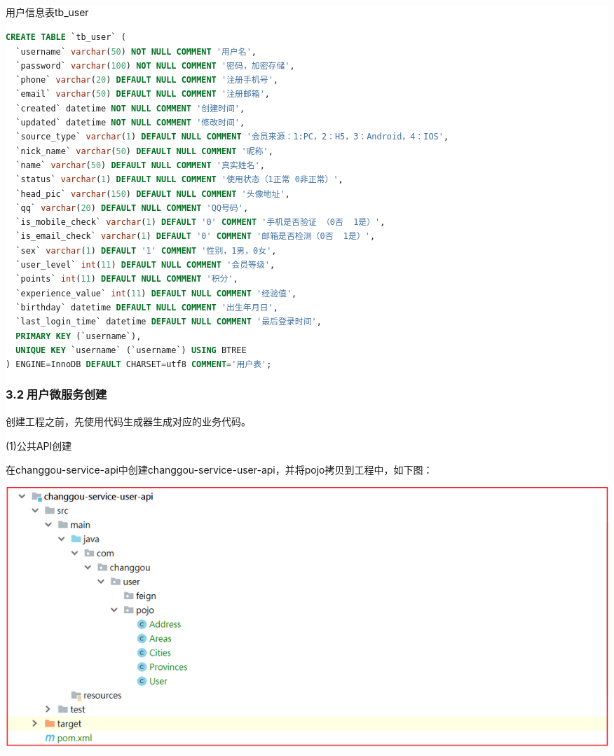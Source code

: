 

用户信息表tb_user

```sql
CREATE TABLE `tb_user` (
  `username` varchar(50) NOT NULL COMMENT '用户名',
  `password` varchar(100) NOT NULL COMMENT '密码，加密存储',
  `phone` varchar(20) DEFAULT NULL COMMENT '注册手机号',
  `email` varchar(50) DEFAULT NULL COMMENT '注册邮箱',
  `created` datetime NOT NULL COMMENT '创建时间',
  `updated` datetime NOT NULL COMMENT '修改时间',
  `source_type` varchar(1) DEFAULT NULL COMMENT '会员来源：1:PC，2：H5，3：Android，4：IOS',
  `nick_name` varchar(50) DEFAULT NULL COMMENT '昵称',
  `name` varchar(50) DEFAULT NULL COMMENT '真实姓名',
  `status` varchar(1) DEFAULT NULL COMMENT '使用状态（1正常 0非正常）',
  `head_pic` varchar(150) DEFAULT NULL COMMENT '头像地址',
  `qq` varchar(20) DEFAULT NULL COMMENT 'QQ号码',
  `is_mobile_check` varchar(1) DEFAULT '0' COMMENT '手机是否验证 （0否  1是）',
  `is_email_check` varchar(1) DEFAULT '0' COMMENT '邮箱是否检测（0否  1是）',
  `sex` varchar(1) DEFAULT '1' COMMENT '性别，1男，0女',
  `user_level` int(11) DEFAULT NULL COMMENT '会员等级',
  `points` int(11) DEFAULT NULL COMMENT '积分',
  `experience_value` int(11) DEFAULT NULL COMMENT '经验值',
  `birthday` datetime DEFAULT NULL COMMENT '出生年月日',
  `last_login_time` datetime DEFAULT NULL COMMENT '最后登录时间',
  PRIMARY KEY (`username`),
  UNIQUE KEY `username` (`username`) USING BTREE
) ENGINE=InnoDB DEFAULT CHARSET=utf8 COMMENT='用户表';
```



### 3.2 用户微服务创建

创建工程之前，先使用代码生成器生成对应的业务代码。



(1)公共API创建

在changgou-service-api中创建changgou-service-user-api，并将pojo拷贝到工程中，如下图：

![1562051835630](images\1562051835630.png)

